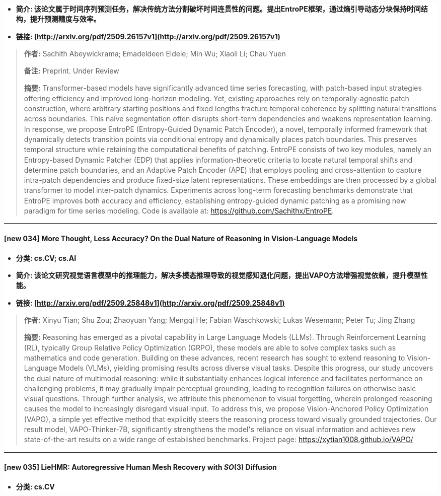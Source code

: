 - **简介: 该论文属于时间序列预测任务，解决传统方法分割破坏时间连贯性的问题。提出EntroPE框架，通过熵引导动态分块保持时间结构，提升预测精度与效率。**

- **链接: [http://arxiv.org/pdf/2509.26157v1](http://arxiv.org/pdf/2509.26157v1)**

> **作者:** Sachith Abeywickrama; Emadeldeen Eldele; Min Wu; Xiaoli Li; Chau Yuen
>
> **备注:** Preprint. Under Review
>
> **摘要:** Transformer-based models have significantly advanced time series forecasting, with patch-based input strategies offering efficiency and improved long-horizon modeling. Yet, existing approaches rely on temporally-agnostic patch construction, where arbitrary starting positions and fixed lengths fracture temporal coherence by splitting natural transitions across boundaries. This naive segmentation often disrupts short-term dependencies and weakens representation learning. In response, we propose EntroPE (Entropy-Guided Dynamic Patch Encoder), a novel, temporally informed framework that dynamically detects transition points via conditional entropy and dynamically places patch boundaries. This preserves temporal structure while retaining the computational benefits of patching. EntroPE consists of two key modules, namely an Entropy-based Dynamic Patcher (EDP) that applies information-theoretic criteria to locate natural temporal shifts and determine patch boundaries, and an Adaptive Patch Encoder (APE) that employs pooling and cross-attention to capture intra-patch dependencies and produce fixed-size latent representations. These embeddings are then processed by a global transformer to model inter-patch dynamics. Experiments across long-term forecasting benchmarks demonstrate that EntroPE improves both accuracy and efficiency, establishing entropy-guided dynamic patching as a promising new paradigm for time series modeling. Code is available at: https://github.com/Sachithx/EntroPE.
>
---
#### [new 034] More Thought, Less Accuracy? On the Dual Nature of Reasoning in Vision-Language Models
- **分类: cs.CV; cs.AI**

- **简介: 该论文研究视觉语言模型中的推理能力，解决多模态推理导致的视觉感知退化问题，提出VAPO方法增强视觉依赖，提升模型性能。**

- **链接: [http://arxiv.org/pdf/2509.25848v1](http://arxiv.org/pdf/2509.25848v1)**

> **作者:** Xinyu Tian; Shu Zou; Zhaoyuan Yang; Mengqi He; Fabian Waschkowski; Lukas Wesemann; Peter Tu; Jing Zhang
>
> **摘要:** Reasoning has emerged as a pivotal capability in Large Language Models (LLMs). Through Reinforcement Learning (RL), typically Group Relative Policy Optimization (GRPO), these models are able to solve complex tasks such as mathematics and code generation. Building on these advances, recent research has sought to extend reasoning to Vision-Language Models (VLMs), yielding promising results across diverse visual tasks. Despite this progress, our study uncovers the dual nature of multimodal reasoning: while it substantially enhances logical inference and facilitates performance on challenging problems, it may gradually impair perceptual grounding, leading to recognition failures on otherwise basic visual questions. Through further analysis, we attribute this phenomenon to visual forgetting, wherein prolonged reasoning causes the model to increasingly disregard visual input. To address this, we propose Vision-Anchored Policy Optimization (VAPO), a simple yet effective method that explicitly steers the reasoning process toward visually grounded trajectories. Our result model, VAPO-Thinker-7B, significantly strengthens the model's reliance on visual information and achieves new state-of-the-art results on a wide range of established benchmarks. Project page: https://xytian1008.github.io/VAPO/
>
---
#### [new 035] LieHMR: Autoregressive Human Mesh Recovery with $SO(3)$ Diffusion
- **分类: cs.CV**
